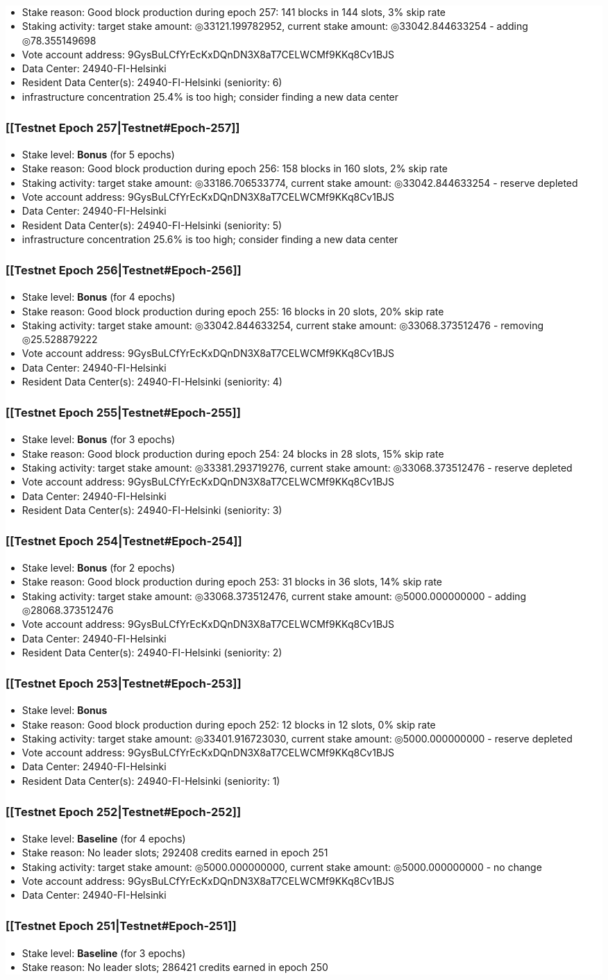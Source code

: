 * Stake reason: Good block production during epoch 257: 141 blocks in 144 slots, 3% skip rate
* Staking activity: target stake amount: ◎33121.199782952, current stake amount: ◎33042.844633254 - adding ◎78.355149698
* Vote account address: 9GysBuLCfYrEcKxDQnDN3X8aT7CELWCMf9KKq8Cv1BJS
* Data Center: 24940-FI-Helsinki
* Resident Data Center(s): 24940-FI-Helsinki (seniority: 6)
* infrastructure concentration 25.4% is too high; consider finding a new data center
### [[Testnet Epoch 257|Testnet#Epoch-257]]
* Stake level: **Bonus** (for 5 epochs)
* Stake reason: Good block production during epoch 256: 158 blocks in 160 slots, 2% skip rate
* Staking activity: target stake amount: ◎33186.706533774, current stake amount: ◎33042.844633254 - reserve depleted
* Vote account address: 9GysBuLCfYrEcKxDQnDN3X8aT7CELWCMf9KKq8Cv1BJS
* Data Center: 24940-FI-Helsinki
* Resident Data Center(s): 24940-FI-Helsinki (seniority: 5)
* infrastructure concentration 25.6% is too high; consider finding a new data center
### [[Testnet Epoch 256|Testnet#Epoch-256]]
* Stake level: **Bonus** (for 4 epochs)
* Stake reason: Good block production during epoch 255: 16 blocks in 20 slots, 20% skip rate
* Staking activity: target stake amount: ◎33042.844633254, current stake amount: ◎33068.373512476 - removing ◎25.528879222
* Vote account address: 9GysBuLCfYrEcKxDQnDN3X8aT7CELWCMf9KKq8Cv1BJS
* Data Center: 24940-FI-Helsinki
* Resident Data Center(s): 24940-FI-Helsinki (seniority: 4)
### [[Testnet Epoch 255|Testnet#Epoch-255]]
* Stake level: **Bonus** (for 3 epochs)
* Stake reason: Good block production during epoch 254: 24 blocks in 28 slots, 15% skip rate
* Staking activity: target stake amount: ◎33381.293719276, current stake amount: ◎33068.373512476 - reserve depleted
* Vote account address: 9GysBuLCfYrEcKxDQnDN3X8aT7CELWCMf9KKq8Cv1BJS
* Data Center: 24940-FI-Helsinki
* Resident Data Center(s): 24940-FI-Helsinki (seniority: 3)
### [[Testnet Epoch 254|Testnet#Epoch-254]]
* Stake level: **Bonus** (for 2 epochs)
* Stake reason: Good block production during epoch 253: 31 blocks in 36 slots, 14% skip rate
* Staking activity: target stake amount: ◎33068.373512476, current stake amount: ◎5000.000000000 - adding ◎28068.373512476
* Vote account address: 9GysBuLCfYrEcKxDQnDN3X8aT7CELWCMf9KKq8Cv1BJS
* Data Center: 24940-FI-Helsinki
* Resident Data Center(s): 24940-FI-Helsinki (seniority: 2)
### [[Testnet Epoch 253|Testnet#Epoch-253]]
* Stake level: **Bonus**
* Stake reason: Good block production during epoch 252: 12 blocks in 12 slots, 0% skip rate
* Staking activity: target stake amount: ◎33401.916723030, current stake amount: ◎5000.000000000 - reserve depleted
* Vote account address: 9GysBuLCfYrEcKxDQnDN3X8aT7CELWCMf9KKq8Cv1BJS
* Data Center: 24940-FI-Helsinki
* Resident Data Center(s): 24940-FI-Helsinki (seniority: 1)
### [[Testnet Epoch 252|Testnet#Epoch-252]]
* Stake level: **Baseline** (for 4 epochs)
* Stake reason: No leader slots; 292408 credits earned in epoch 251
* Staking activity: target stake amount: ◎5000.000000000, current stake amount: ◎5000.000000000 - no change
* Vote account address: 9GysBuLCfYrEcKxDQnDN3X8aT7CELWCMf9KKq8Cv1BJS
* Data Center: 24940-FI-Helsinki
### [[Testnet Epoch 251|Testnet#Epoch-251]]
* Stake level: **Baseline** (for 3 epochs)
* Stake reason: No leader slots; 286421 credits earned in epoch 250
